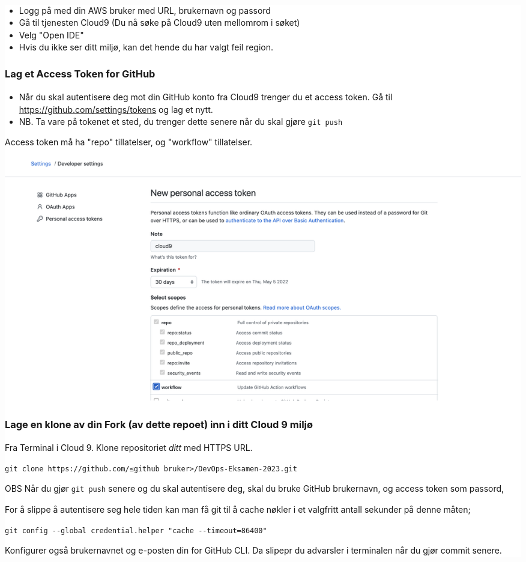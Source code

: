 * Logg på med din AWS bruker med URL, brukernavn og passord
* Gå til tjenesten Cloud9 (Du nå søke på Cloud9 uten mellomrom i søket)
* Velg "Open IDE"
* Hvis du ikke ser ditt miljø, kan det hende du har valgt feil region.

### Lag et Access Token for GitHub

* Når du skal autentisere deg mot din GitHub konto fra Cloud9 trenger du et access token.  Gå til  https://github.com/settings/tokens og lag et nytt.
* NB. Ta vare på tokenet et sted, du trenger dette senere når du skal gjøre ```git push```

Access token må ha "repo" tillatelser, og "workflow" tillatelser.

![Alt text](img/new_token.png  "a title")

### Lage en klone av din Fork (av dette repoet) inn i ditt Cloud 9 miljø

Fra Terminal i Cloud 9. Klone repositoriet *ditt* med HTTPS URL.

```
git clone https://github.com/≤github bruker>/DevOps-Eksamen-2023.git
```

OBS Når du gjør ```git push``` senere og du skal autentisere deg, skal du bruke GitHub brukernavn, og access token som passord,

For å slippe å autentisere seg hele tiden kan man få git til å cache nøkler i et valgfritt antall sekunder på denne måten;

```shell
git config --global credential.helper "cache --timeout=86400"
```

Konfigurer også brukernavnet og e-posten din for GitHub CLI. Da slipepr du advarsler i terminalen når du gjør commit senere.
